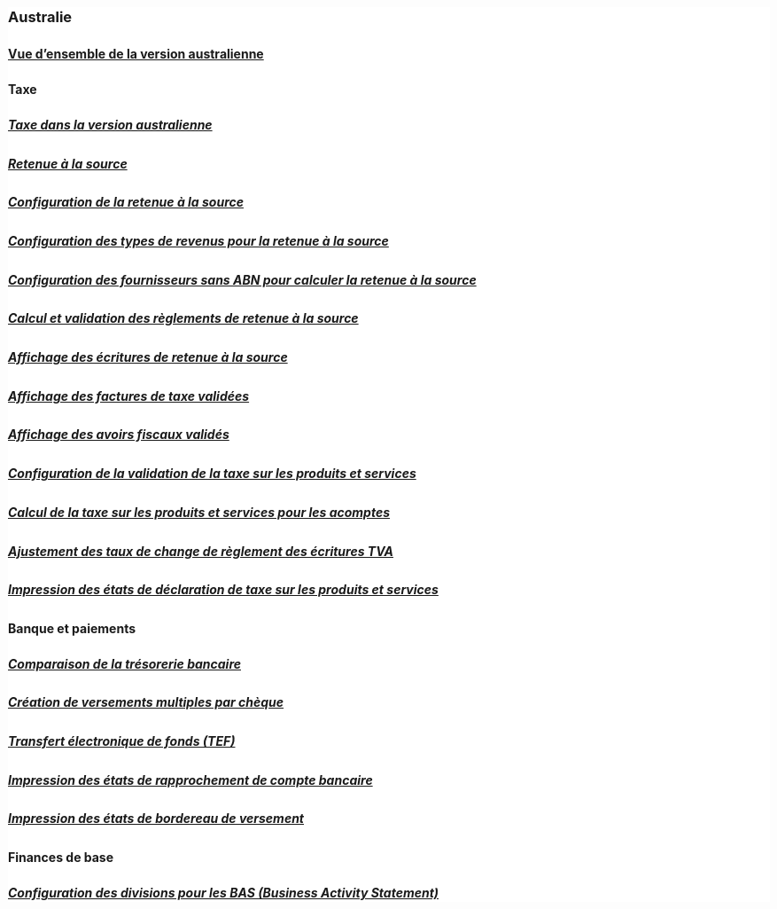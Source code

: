 ### Australie
#### [Vue d’ensemble de la version australienne](LocalFunctionality/Australia/australia-local-functionality.md)
#### Taxe
##### [Taxe dans la version australienne](LocalFunctionality/Australia/tax.md)
##### [Retenue à la source](LocalFunctionality/Australia/withholding-tax.md)
##### [Configuration de la retenue à la source](LocalFunctionality/Australia/how-to-set-up-withholding-tax.md)
##### [Configuration des types de revenus pour la retenue à la source](LocalFunctionality/Australia/how-to-set-up-revenue-types-for-withholding-tax.md)
##### [Configuration des fournisseurs sans ABN pour calculer la retenue à la source](LocalFunctionality/Australia/how-to-set-up-vendors-without-abn-for-calculating-the-withholding-tax.md)
##### [Calcul et validation des règlements de retenue à la source](LocalFunctionality/Australia/how-to-calculate-and-post-withholding-tax-settlements.md)
##### [Affichage des écritures de retenue à la source](LocalFunctionality\Australia\how-to-view-withholding-tax-entries.md)
##### [Affichage des factures de taxe validées](LocalFunctionality\Australia\how-to-view-posted-tax-invoices.md)
##### [Affichage des avoirs fiscaux validés](LocalFunctionality\Australia\how-to-view-posted-tax-credit-memos.md)
##### [Configuration de la validation de la taxe sur les produits et services](LocalFunctionality/Australia/how-to-set-up-goods-and-service-tax-posting.md)
##### [Calcul de la taxe sur les produits et services pour les acomptes](LocalFunctionality/Australia/how-to-calculate-goods-and-services-tax-on-prepayments.md)
##### [Ajustement des taux de change de règlement des écritures TVA](LocalFunctionality/Australia/how-to-adjust-settlement-exchange-rates-for-vat-entries.md)
##### [Impression des états de déclaration de taxe sur les produits et services](LocalFunctionality/Australia/how-to-print-goods-and-service-tax-settlement-reports.md)
#### Banque et paiements
##### [Comparaison de la trésorerie bancaire](LocalFunctionality/Australia/how-to-compare-bank-cash-flow.md)
##### [Création de versements multiples par chèque](LocalFunctionality/Australia/how-to-create-check-installments.md)
##### [Transfert électronique de fonds (TEF)](LocalFunctionality/Australia/electronic-funds-transfer-eft-.md)
##### [Impression des états de rapprochement de compte bancaire](LocalFunctionality/Australia/how-to-print-bank-account-reconciliation-reports.md)
##### [Impression des états de bordereau de versement](LocalFunctionality/Australia/how-to-print-deposit-slip-reports.md)
#### Finances de base
##### [Configuration des divisions pour les BAS (Business Activity Statement)](LocalFunctionality/Australia/how-to-set-up-business-units-for-business-activity-statements.md)
